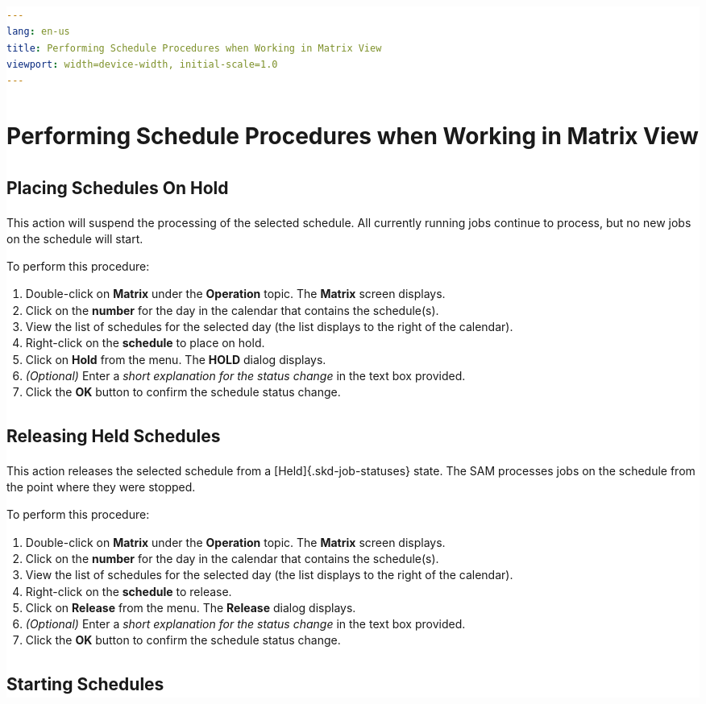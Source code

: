 ```yaml
---
lang: en-us
title: Performing Schedule Procedures when Working in Matrix View
viewport: width=device-width, initial-scale=1.0
---
```


# Performing Schedule Procedures when Working in Matrix View

## Placing Schedules On Hold

This action will suspend the processing of the selected schedule. All
currently running jobs continue to process, but no new jobs on the
schedule will start.

To perform this procedure:

1. Double-click on **Matrix** under the **Operation** topic. The
    **Matrix** screen displays.
2. Click on the **number** for the day in the calendar that contains
    the schedule(s).
3. View the list of schedules for the selected day (the list displays
    to the right of the calendar).
4. Right-click on the **schedule** to place on hold.
5. Click on **Hold** from the menu. The **HOLD** dialog displays.
6. *(Optional)* Enter a *short explanation for the
    status change* in the text box provided.
7. Click the **OK** button to confirm the schedule status change.

## Releasing Held Schedules

This action releases the selected schedule from a
[Held]{.skd-job-statuses} state. The SAM processes jobs on the schedule from the point where they were stopped.

To perform this procedure:

1. Double-click on **Matrix** under the **Operation** topic. The
    **Matrix** screen displays.
2. Click on the **number** for the day in the calendar that contains
    the schedule(s).
3. View the list of schedules for the selected day (the list displays
    to the right of the calendar).
4. Right-click on the **schedule** to release.
5. Click on **Release** from the menu. The **Release** dialog displays.
6. *(Optional)* Enter a *short explanation for the
    status change* in the text box provided.
7. Click the **OK** button to confirm the schedule status change.

## Starting Schedules
